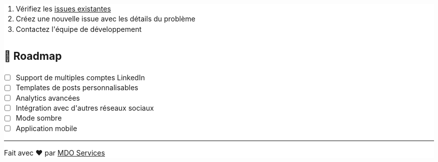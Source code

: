 1. Vérifiez les [issues existantes](https://github.com/votre-username/autopost-linkedin/issues)
2. Créez une nouvelle issue avec les détails du problème
3. Contactez l'équipe de développement

## 🎯 Roadmap

- [ ] Support de multiples comptes LinkedIn
- [ ] Templates de posts personnalisables
- [ ] Analytics avancées
- [ ] Intégration avec d'autres réseaux sociaux
- [ ] Mode sombre
- [ ] Application mobile

---

Fait avec ❤️ par [MDO Services](https://github.com/votre-username)
